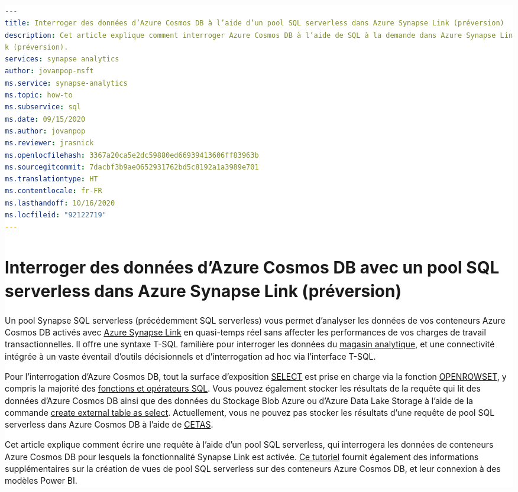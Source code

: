 ```yaml
---
title: Interroger des données d’Azure Cosmos DB à l’aide d’un pool SQL serverless dans Azure Synapse Link (préversion)
description: Cet article explique comment interroger Azure Cosmos DB à l’aide de SQL à la demande dans Azure Synapse Link (préversion).
services: synapse analytics
author: jovanpop-msft
ms.service: synapse-analytics
ms.topic: how-to
ms.subservice: sql
ms.date: 09/15/2020
ms.author: jovanpop
ms.reviewer: jrasnick
ms.openlocfilehash: 3367a20ca5e2dc59880ed66939413606ff83963b
ms.sourcegitcommit: 7dacbf3b9ae0652931762bd5c8192a1a3989e701
ms.translationtype: HT
ms.contentlocale: fr-FR
ms.lasthandoff: 10/16/2020
ms.locfileid: "92122719"
---
```

# <a name="query-azure-cosmos-db-data-with-serverless-sql-pool-in-azure-synapse-link-preview"></a>Interroger des données d’Azure Cosmos DB avec un pool SQL serverless dans Azure Synapse Link (préversion)

Un pool Synapse SQL serverless (précédemment SQL serverless) vous permet d’analyser les données de vos conteneurs Azure Cosmos DB activés avec [Azure Synapse Link](../../cosmos-db/synapse-link.md?toc=/azure/synapse-analytics/toc.json&bc=/azure/synapse-analytics/breadcrumb/toc.json) en quasi-temps réel sans affecter les performances de vos charges de travail transactionnelles. Il offre une syntaxe T-SQL familière pour interroger les données du [magasin analytique](../../cosmos-db/analytical-store-introduction.md?toc=/azure/synapse-analytics/toc.json&bc=/azure/synapse-analytics/breadcrumb/toc.json), et une connectivité intégrée à un vaste éventail d’outils décisionnels et d’interrogation ad hoc via l’interface T-SQL.

Pour l’interrogation d’Azure Cosmos DB, tout la surface d’exposition [SELECT](/sql/t-sql/queries/select-transact-sql?view=sql-server-ver15) est prise en charge via la fonction [OPENROWSET](develop-openrowset.md), y compris la majorité des [fonctions et opérateurs SQL](overview-features.md). Vous pouvez également stocker les résultats de la requête qui lit des données d’Azure Cosmos DB ainsi que des données du Stockage Blob Azure ou d’Azure Data Lake Storage à l’aide de la commande [create external table as select](develop-tables-cetas.md#cetas-in-sql-on-demand). Actuellement, vous ne pouvez pas stocker les résultats d’une requête de pool SQL serverless dans Azure Cosmos DB à l’aide de [CETAS](develop-tables-cetas.md#cetas-in-sql-on-demand).

Cet article explique comment écrire une requête à l’aide d’un pool SQL serverless, qui interrogera les données de conteneurs Azure Cosmos DB pour lesquels la fonctionnalité Synapse Link est activée. [Ce tutoriel](./tutorial-data-analyst.md) fournit également des informations supplémentaires sur la création de vues de pool SQL serverless sur des conteneurs Azure Cosmos DB, et leur connexion à des modèles Power BI. 
